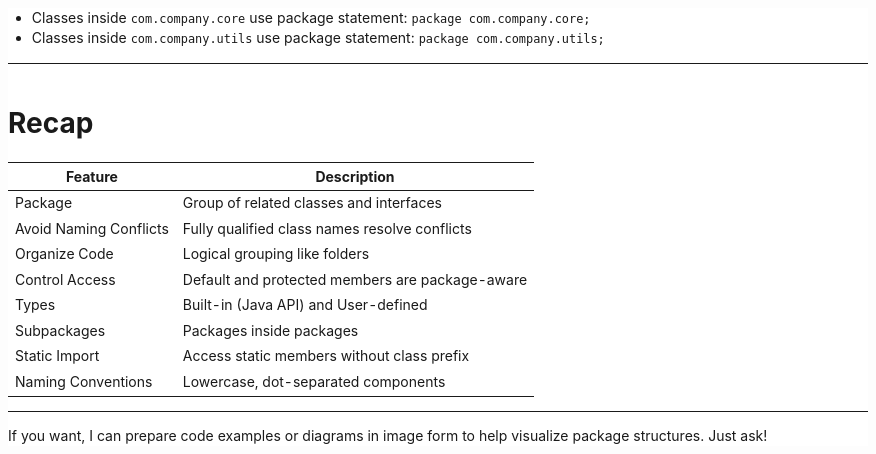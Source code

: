 * Classes inside `com.company.core` use package statement: `package com.company.core;`
* Classes inside `com.company.utils` use package statement: `package com.company.utils;`

---

# Recap

| Feature                | Description                                     |
| ---------------------- | ----------------------------------------------- |
| Package                | Group of related classes and interfaces         |
| Avoid Naming Conflicts | Fully qualified class names resolve conflicts   |
| Organize Code          | Logical grouping like folders                   |
| Control Access         | Default and protected members are package-aware |
| Types                  | Built-in (Java API) and User-defined            |
| Subpackages            | Packages inside packages                        |
| Static Import          | Access static members without class prefix      |
| Naming Conventions     | Lowercase, dot-separated components             |

---

If you want, I can prepare code examples or diagrams in image form to help visualize package structures. Just ask!
